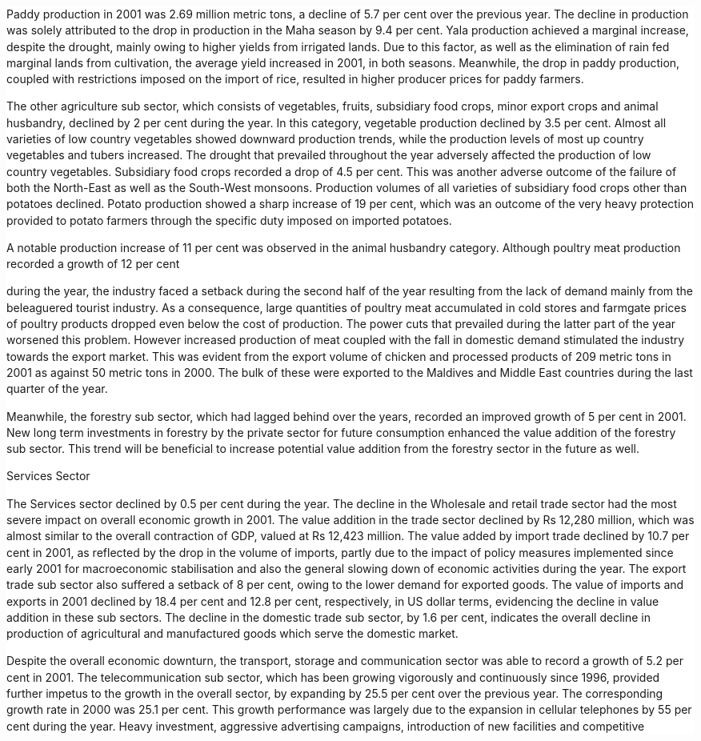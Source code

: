 Paddy production in 2001 was 2.69 million metric tons, a decline of 5.7 per cent over the previous year. The decline in production was solely attributed to the drop in production in the Maha season by 9.4 per cent. Yala production achieved a marginal increase, despite the drought, mainly owing to higher yields from irrigated lands. Due to this factor, as well as the elimination of rain fed marginal lands from cultivation, the average yield increased in 2001, in both seasons. Meanwhile, the drop in paddy production, coupled with restrictions imposed on the import of rice, resulted in higher producer prices for paddy farmers.

The other agriculture sub sector, which consists of vegetables, fruits, subsidiary food crops, minor export crops and animal husbandry, declined by 2 per cent during the year. In this category, vegetable production declined by 3.5 per cent. Almost all varieties of low country vegetables showed downward production trends, while the production levels of most up country vegetables and tubers increased. The drought that prevailed throughout the year adversely affected the production of low country vegetables. Subsidiary food crops recorded a drop of 4.5 per cent. This was another adverse outcome of the failure of both the North-East as well as the South-West monsoons. Production volumes of all varieties of subsidiary food crops other than potatoes declined. Potato production showed a sharp increase of 19 per cent, which was an outcome of the very heavy protection provided to potato farmers through the specific duty imposed on imported potatoes.

A notable production increase of 11 per cent was observed in the animal husbandry category. Although poultry meat production recorded a growth of 12 per cent

during the year, the industry faced a setback during the second half of the year resulting from the lack of demand mainly from the beleaguered tourist industry. As a consequence, large quantities of poultry meat accumulated in cold stores and farmgate prices of poultry products dropped even below the cost of production. The power cuts that prevailed during the latter part of the year worsened this problem. However increased production of meat coupled with the fall in domestic demand stimulated the industry towards the export market. This was evident from the export volume of chicken and processed products of 209 metric tons in 2001 as against 50 metric tons in 2000. The bulk of these were exported to the Maldives and Middle East countries during the last quarter of the year.

Meanwhile, the forestry sub sector, which had lagged behind over the years, recorded an improved growth of 5 per cent in 2001. New long term investments in forestry by the private sector for future consumption enhanced the value addition of the forestry sub sector. This trend will be beneficial to increase potential value addition from the forestry sector in the future as well.

Services Sector

The Services sector declined by 0.5 per cent during the year. The decline in the Wholesale and retail trade sector had the most severe impact on overall economic growth in 2001. The value addition in the trade sector declined by Rs 12,280 million, which was almost similar to the overall contraction of GDP, valued at Rs 12,423 million. The value added by import trade declined by 10.7 per cent in 2001, as reflected by the drop in the volume of imports, partly due to the impact of policy measures implemented since early 2001 for macroeconomic stabilisation and also the general slowing down of economic activities during the year. The export trade sub sector also suffered a setback of 8 per cent, owing to the lower demand for exported goods. The value of imports and exports in 2001 declined by 18.4 per cent and 12.8 per cent, respectively, in US dollar terms, evidencing the decline in value addition in these sub sectors. The decline in the domestic trade sub sector, by 1.6 per cent, indicates the overall decline in production of agricultural and manufactured goods which serve the domestic market.

Despite the overall economic downturn, the transport, storage and communication sector was able to record a growth of 5.2 per cent in 2001. The telecommunication sub sector, which has been growing vigorously and continuously since 1996, provided further impetus to the growth in the overall sector, by expanding by 25.5 per cent over the previous year. The corresponding growth rate in 2000 was 25.1 per cent. This growth performance was largely due to the expansion in cellular telephones by 55 per cent during the year. Heavy investment, aggressive advertising campaigns, introduction of new facilities and competitive
